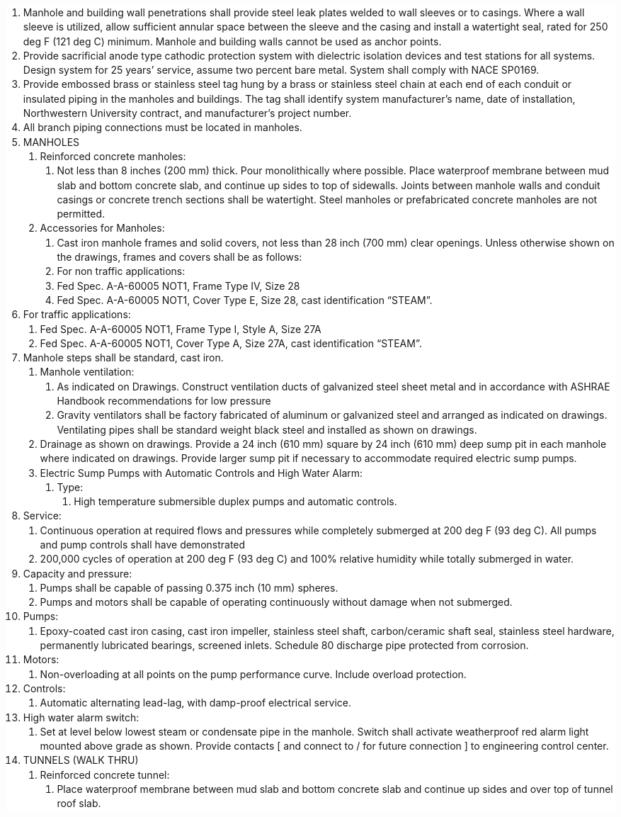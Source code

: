 1.  Manhole and building wall penetrations shall provide steel leak plates welded to wall sleeves or to casings. Where a wall sleeve is utilized, allow sufficient annular space between the sleeve and the casing and install a watertight seal, rated for 250 deg F (121 deg C) minimum. Manhole and building walls cannot be used as anchor points.
1.  Provide sacrificial anode type cathodic protection system with dielectric isolation devices and test stations for all systems. Design system for 25 years’ service, assume two percent bare metal. System shall comply with NACE SP0169.
1.  Provide embossed brass or stainless steel tag hung by a brass or stainless steel chain at each end of each conduit or insulated piping in the manholes and buildings. The tag shall identify system manufacturer’s name, date of installation, Northwestern University contract, and manufacturer’s project number.
1.  All branch piping connections must be located in manholes.
1.  MANHOLES
    1.  Reinforced concrete manholes:
        1. Not less than 8 inches (200 mm) thick. Pour monolithically where possible. Place waterproof membrane between mud slab and bottom concrete slab, and continue up sides to top of sidewalls. Joints between manhole walls and conduit casings or concrete trench sections shall be watertight. Steel manholes or prefabricated concrete manholes are not permitted.
    1.  Accessories for Manholes:
        1. Cast iron manhole frames and solid covers, not less than 28 inch (700 mm) clear openings. Unless otherwise shown on the drawings, frames and covers shall be as follows:
        1. For non traffic applications:
        1. Fed Spec. A-A-60005 NOT1, Frame Type IV, Size 28
        1. Fed Spec. A-A-60005 NOT1, Cover Type E, Size 28, cast identification “STEAM”.
1.  For traffic applications:
    1. Fed Spec. A-A-60005 NOT1, Frame Type I, Style A, Size 27A
    1. Fed Spec. A-A-60005 NOT1, Cover Type A, Size 27A, cast identification “STEAM”.
1.  Manhole steps shall be standard, cast iron.
    1.  Manhole ventilation:
        1. As indicated on Drawings. Construct ventilation ducts of galvanized steel sheet metal and in accordance with ASHRAE Handbook recommendations for low pressure
        1. Gravity ventilators shall be factory fabricated of aluminum or galvanized steel and arranged as indicated on drawings. Ventilating pipes shall be standard weight black steel and installed as shown on drawings.
    1.  Drainage as shown on drawings. Provide a 24 inch (610 mm) square by 24 inch (610 mm) deep sump pit in each manhole where indicated on drawings. Provide larger sump pit if necessary to accommodate required electric sump pumps.
    1.  Electric Sump Pumps with Automatic Controls and High Water Alarm:
        1. Type:
           1. High temperature submersible duplex pumps and automatic controls.
1.  Service:
    1. Continuous operation at required flows and pressures while completely submerged at 200 deg F (93 deg C). All pumps and pump controls shall have demonstrated
    1. 200,000 cycles of operation at 200 deg F (93 deg C) and 100% relative humidity while totally submerged in water.
1.  Capacity and pressure:
    1. Pumps shall be capable of passing 0.375 inch (10 mm) spheres.
    1. Pumps and motors shall be capable of operating continuously without damage when not submerged.
1.  Pumps:
    1. Epoxy-coated cast iron casing, cast iron impeller, stainless steel shaft, carbon/ceramic shaft seal, stainless steel hardware, permanently lubricated bearings, screened inlets. Schedule 80 discharge pipe protected from corrosion.
1.  Motors:
    1. Non-overloading at all points on the pump performance curve. Include overload protection.
1.  Controls:
    1. Automatic alternating lead-lag, with damp-proof electrical service.
1.  High water alarm switch:
    1. Set at level below lowest steam or condensate pipe in the manhole. Switch shall activate weatherproof red alarm light mounted above grade as shown. Provide contacts [ and connect to / for future connection ] to engineering control center.
1.  TUNNELS (WALK THRU)
    1.  Reinforced concrete tunnel:
        1. Place waterproof membrane between mud slab and bottom concrete slab and continue up sides and over top of tunnel roof slab.